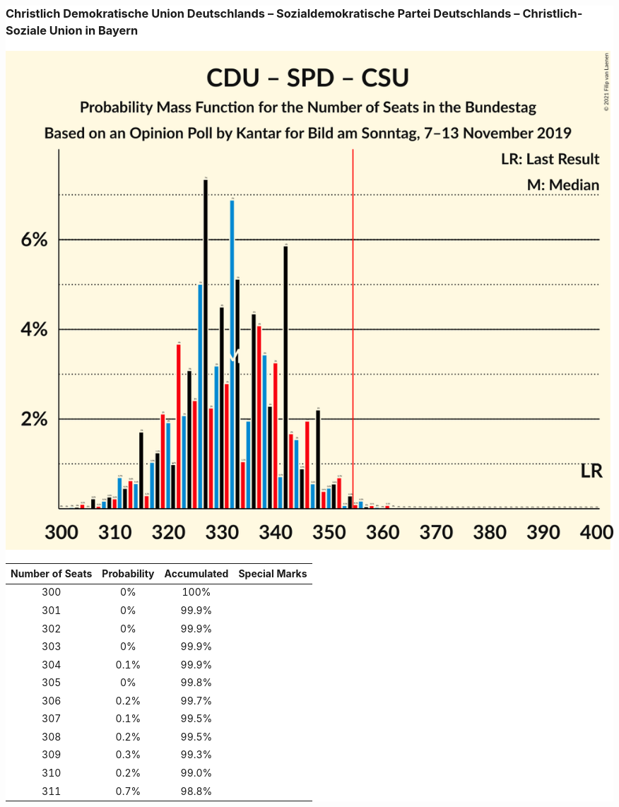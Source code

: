 ### Christlich Demokratische Union Deutschlands – Sozialdemokratische Partei Deutschlands – Christlich-Soziale Union in Bayern

![Graph with seats probability mass function not yet produced](2019-11-13-Kantar-coalitions-seats-pmf-cdu–spd–csu.png "Seats Probability Mass Function")

| Number of Seats | Probability | Accumulated | Special Marks |
|:---------------:|:-----------:|:-----------:|:-------------:|
| 300 | 0% | 100% |  |
| 301 | 0% | 99.9% |  |
| 302 | 0% | 99.9% |  |
| 303 | 0% | 99.9% |  |
| 304 | 0.1% | 99.9% |  |
| 305 | 0% | 99.8% |  |
| 306 | 0.2% | 99.7% |  |
| 307 | 0.1% | 99.5% |  |
| 308 | 0.2% | 99.5% |  |
| 309 | 0.3% | 99.3% |  |
| 310 | 0.2% | 99.0% |  |
| 311 | 0.7% | 98.8% |  |